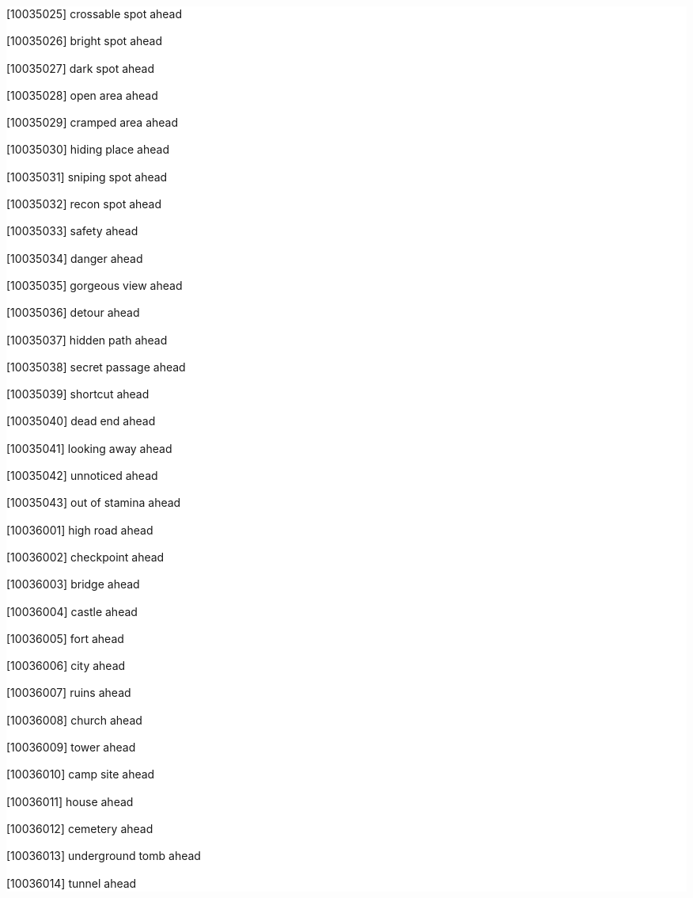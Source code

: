 [10035025] crossable spot ahead

[10035026] bright spot ahead

[10035027] dark spot ahead

[10035028] open area ahead

[10035029] cramped area ahead

[10035030] hiding place ahead

[10035031] sniping spot ahead

[10035032] recon spot ahead

[10035033] safety ahead

[10035034] danger ahead

[10035035] gorgeous view ahead

[10035036] detour ahead

[10035037] hidden path ahead

[10035038] secret passage ahead

[10035039] shortcut ahead

[10035040] dead end ahead

[10035041] looking away ahead

[10035042] unnoticed ahead

[10035043] out of stamina ahead

[10036001] high road ahead

[10036002] checkpoint ahead

[10036003] bridge ahead

[10036004] castle ahead

[10036005] fort ahead

[10036006] city ahead

[10036007] ruins ahead

[10036008] church ahead

[10036009] tower ahead

[10036010] camp site ahead

[10036011] house ahead

[10036012] cemetery ahead

[10036013] underground tomb ahead

[10036014] tunnel ahead
